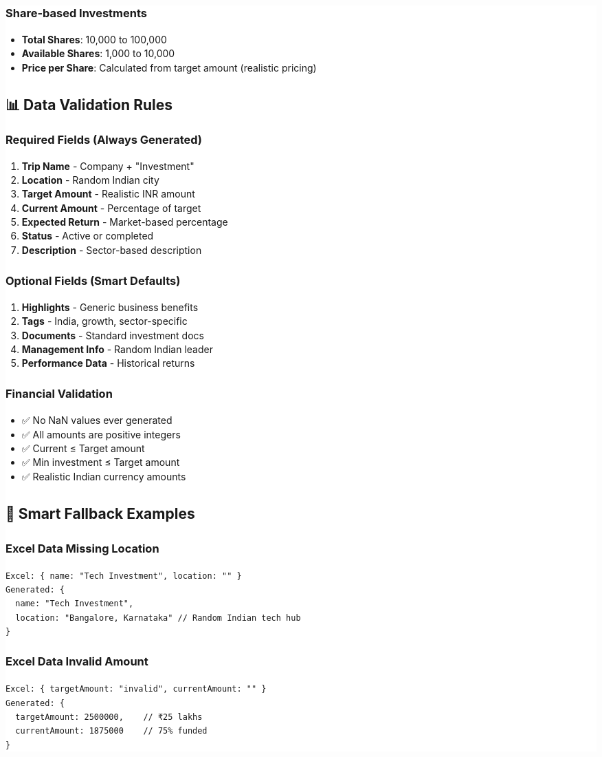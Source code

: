 ### **Share-based Investments**
- **Total Shares**: 10,000 to 100,000
- **Available Shares**: 1,000 to 10,000
- **Price per Share**: Calculated from target amount (realistic pricing)

## 📊 **Data Validation Rules**

### **Required Fields (Always Generated)**
1. **Trip Name** - Company + "Investment"
2. **Location** - Random Indian city
3. **Target Amount** - Realistic INR amount
4. **Current Amount** - Percentage of target
5. **Expected Return** - Market-based percentage
6. **Status** - Active or completed
7. **Description** - Sector-based description

### **Optional Fields (Smart Defaults)**
1. **Highlights** - Generic business benefits
2. **Tags** - India, growth, sector-specific
3. **Documents** - Standard investment docs
4. **Management Info** - Random Indian leader
5. **Performance Data** - Historical returns

### **Financial Validation**
- ✅ No NaN values ever generated
- ✅ All amounts are positive integers
- ✅ Current ≤ Target amount
- ✅ Min investment ≤ Target amount
- ✅ Realistic Indian currency amounts

## 🎯 **Smart Fallback Examples**

### **Excel Data Missing Location**
```
Excel: { name: "Tech Investment", location: "" }
Generated: {
  name: "Tech Investment",
  location: "Bangalore, Karnataka" // Random Indian tech hub
}
```

### **Excel Data Invalid Amount**
```
Excel: { targetAmount: "invalid", currentAmount: "" }
Generated: {
  targetAmount: 2500000,    // ₹25 lakhs
  currentAmount: 1875000    // 75% funded
}
```
